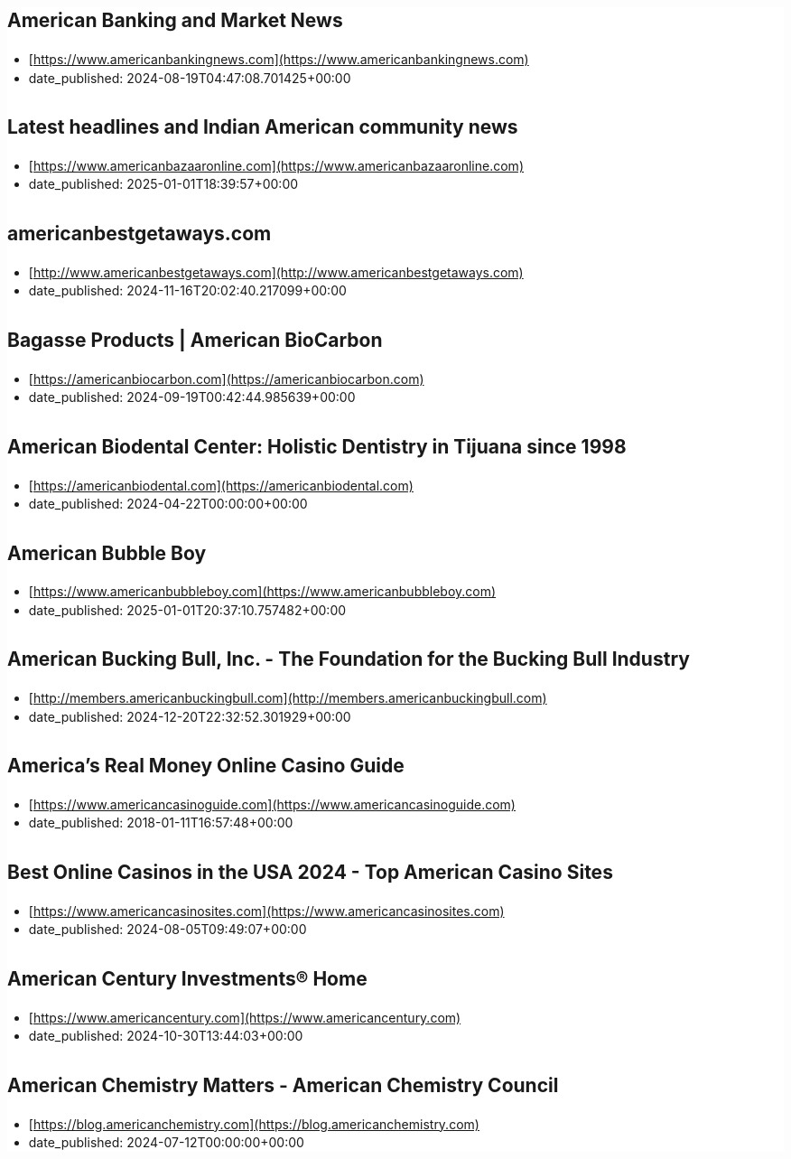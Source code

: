  ## American Banking and Market News
 - [https://www.americanbankingnews.com](https://www.americanbankingnews.com)
 - date_published: 2024-08-19T04:47:08.701425+00:00

 ## Latest headlines and Indian American community news
 - [https://www.americanbazaaronline.com](https://www.americanbazaaronline.com)
 - date_published: 2025-01-01T18:39:57+00:00

 ## americanbestgetaways.com
 - [http://www.americanbestgetaways.com](http://www.americanbestgetaways.com)
 - date_published: 2024-11-16T20:02:40.217099+00:00

 ## Bagasse Products | American BioCarbon
 - [https://americanbiocarbon.com](https://americanbiocarbon.com)
 - date_published: 2024-09-19T00:42:44.985639+00:00

 ## American Biodental Center: Holistic Dentistry in Tijuana since 1998
 - [https://americanbiodental.com](https://americanbiodental.com)
 - date_published: 2024-04-22T00:00:00+00:00

 ## American Bubble Boy
 - [https://www.americanbubbleboy.com](https://www.americanbubbleboy.com)
 - date_published: 2025-01-01T20:37:10.757482+00:00

 ## American Bucking Bull, Inc. - The Foundation for the Bucking Bull Industry
 - [http://members.americanbuckingbull.com](http://members.americanbuckingbull.com)
 - date_published: 2024-12-20T22:32:52.301929+00:00

 ## America’s Real Money Online Casino Guide
 - [https://www.americancasinoguide.com](https://www.americancasinoguide.com)
 - date_published: 2018-01-11T16:57:48+00:00

 ## Best Online Casinos in the USA 2024 - Top American Casino Sites
 - [https://www.americancasinosites.com](https://www.americancasinosites.com)
 - date_published: 2024-08-05T09:49:07+00:00

 ## American Century Investments® Home
 - [https://www.americancentury.com](https://www.americancentury.com)
 - date_published: 2024-10-30T13:44:03+00:00

 ## American Chemistry Matters - American Chemistry Council
 - [https://blog.americanchemistry.com](https://blog.americanchemistry.com)
 - date_published: 2024-07-12T00:00:00+00:00
